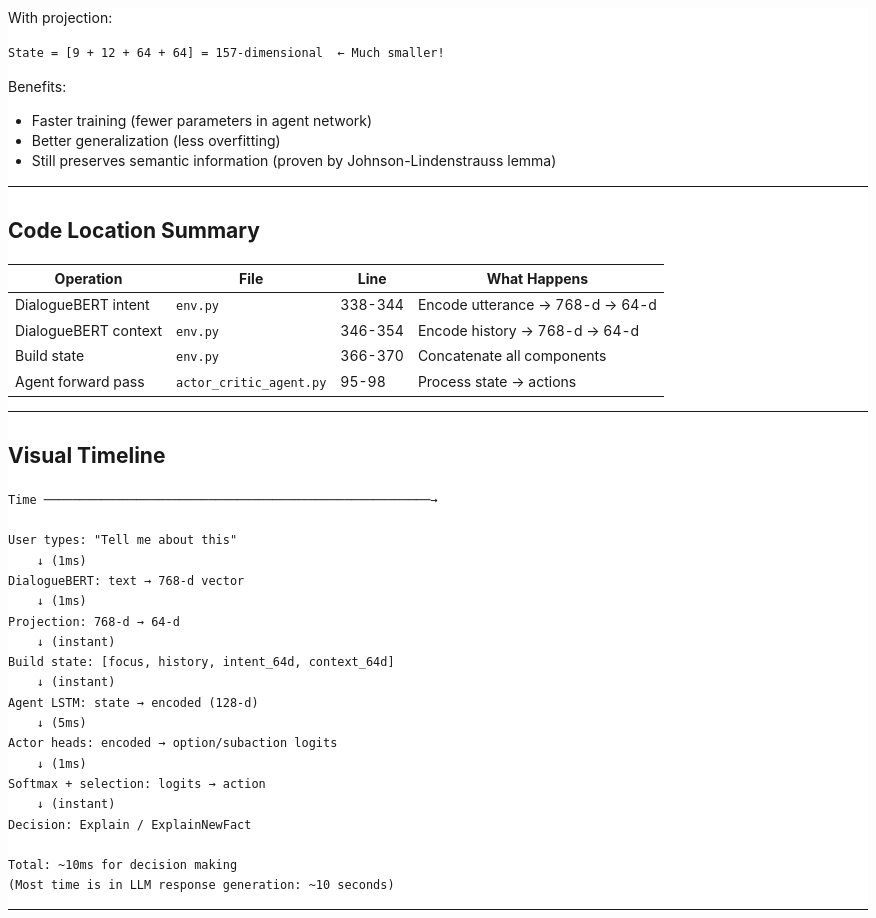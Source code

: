 With projection:
```
State = [9 + 12 + 64 + 64] = 157-dimensional  ← Much smaller!
```

Benefits:
- Faster training (fewer parameters in agent network)
- Better generalization (less overfitting)
- Still preserves semantic information (proven by Johnson-Lindenstrauss lemma)

---

## Code Location Summary

| Operation | File | Line | What Happens |
|-----------|------|------|--------------|
| DialogueBERT intent | `env.py` | 338-344 | Encode utterance → 768-d → 64-d |
| DialogueBERT context | `env.py` | 346-354 | Encode history → 768-d → 64-d |
| Build state | `env.py` | 366-370 | Concatenate all components |
| Agent forward pass | `actor_critic_agent.py` | 95-98 | Process state → actions |

---

## Visual Timeline

```
Time ──────────────────────────────────────────────────────→

User types: "Tell me about this"
    ↓ (1ms)
DialogueBERT: text → 768-d vector
    ↓ (1ms)
Projection: 768-d → 64-d
    ↓ (instant)
Build state: [focus, history, intent_64d, context_64d]
    ↓ (instant)
Agent LSTM: state → encoded (128-d)
    ↓ (5ms)
Actor heads: encoded → option/subaction logits
    ↓ (1ms)
Softmax + selection: logits → action
    ↓ (instant)
Decision: Explain / ExplainNewFact

Total: ~10ms for decision making
(Most time is in LLM response generation: ~10 seconds)
```

---
